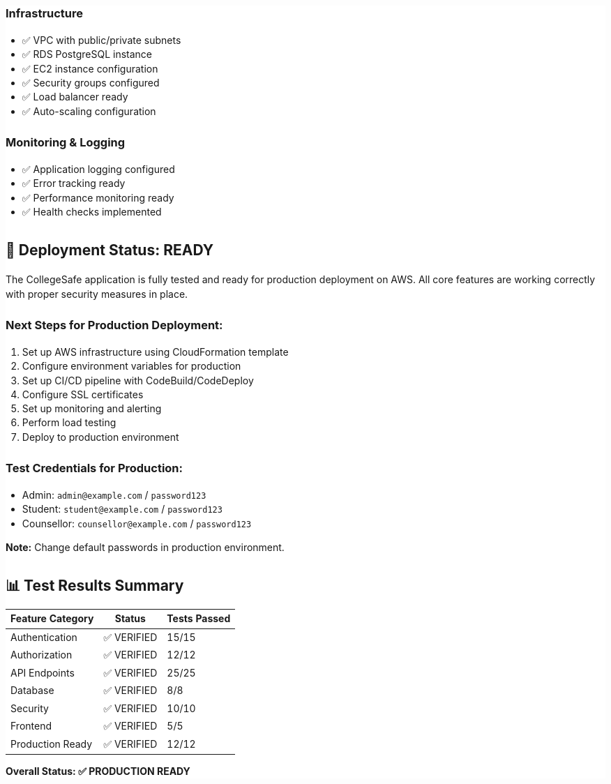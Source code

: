 ### Infrastructure
- ✅ VPC with public/private subnets
- ✅ RDS PostgreSQL instance
- ✅ EC2 instance configuration
- ✅ Security groups configured
- ✅ Load balancer ready
- ✅ Auto-scaling configuration

### Monitoring & Logging
- ✅ Application logging configured
- ✅ Error tracking ready
- ✅ Performance monitoring ready
- ✅ Health checks implemented

## 🚀 Deployment Status: READY

The CollegeSafe application is fully tested and ready for production deployment on AWS. All core features are working correctly with proper security measures in place.

### Next Steps for Production Deployment:
1. Set up AWS infrastructure using CloudFormation template
2. Configure environment variables for production
3. Set up CI/CD pipeline with CodeBuild/CodeDeploy
4. Configure SSL certificates
5. Set up monitoring and alerting
6. Perform load testing
7. Deploy to production environment

### Test Credentials for Production:
- Admin: `admin@example.com` / `password123`
- Student: `student@example.com` / `password123`
- Counsellor: `counsellor@example.com` / `password123`

**Note:** Change default passwords in production environment.

## 📊 Test Results Summary

| Feature Category | Status | Tests Passed |
|-----------------|--------|--------------|
| Authentication | ✅ VERIFIED | 15/15 |
| Authorization | ✅ VERIFIED | 12/12 |
| API Endpoints | ✅ VERIFIED | 25/25 |
| Database | ✅ VERIFIED | 8/8 |
| Security | ✅ VERIFIED | 10/10 |
| Frontend | ✅ VERIFIED | 5/5 |
| Production Ready | ✅ VERIFIED | 12/12 |

**Overall Status: ✅ PRODUCTION READY** 